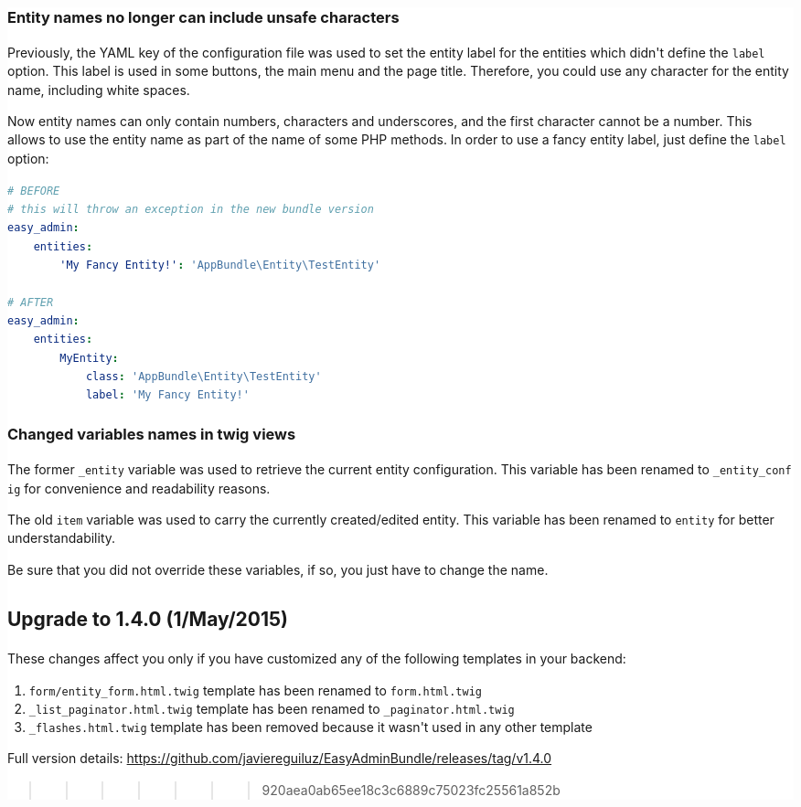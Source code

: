### Entity names no longer can include unsafe characters

Previously, the YAML key of the configuration file was used to set the entity
label for the entities which didn't define the `label` option. This label is
used in some buttons, the main menu and the page title. Therefore, you could
use any character for the entity name, including white spaces.

Now entity names can only contain numbers, characters and underscores, and the
first character cannot be a number. This allows to use the entity name as part
of the name of some PHP methods. In order to use a fancy entity label, just
define the `label` option:

```yaml
# BEFORE
# this will throw an exception in the new bundle version
easy_admin:
    entities:
        'My Fancy Entity!': 'AppBundle\Entity\TestEntity'

# AFTER
easy_admin:
    entities:
        MyEntity:
            class: 'AppBundle\Entity\TestEntity'
            label: 'My Fancy Entity!'
```

### Changed variables names in twig views

The former `_entity` variable was used to retrieve the current entity configuration.
This variable has been renamed to `_entity_config` for convenience and readability reasons.

The old `item` variable was used to carry the currently created/edited entity.
This variable has been renamed to `entity` for better understandability.

Be sure that you did not override these variables, if so, you just have to change the name.

Upgrade to 1.4.0 (1/May/2015)
-----------------------------

These changes affect you only if you have customized any of the following
templates in your backend:

1) `form/entity_form.html.twig` template has been renamed to `form.html.twig`
2) `_list_paginator.html.twig` template has been renamed to `_paginator.html.twig`
3) `_flashes.html.twig` template has been removed because it wasn't used in any other template

Full version details: https://github.com/javiereguiluz/EasyAdminBundle/releases/tag/v1.4.0
>>>>>>> 920aea0ab65ee18c3c6889c75023fc25561a852b
